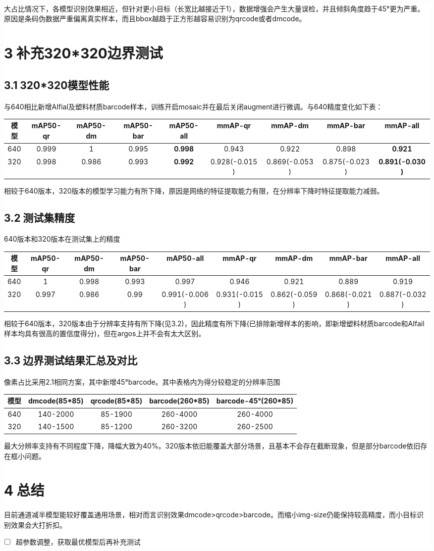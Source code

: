 大占比情况下，各模型识别效果相近，但针对更小目标（长宽比越接近于1），数据增强会产生大量误检，并且倾斜角度趋于45°更为严重。原因是条码伪数据严重偏离真实样本，而且bbox越趋于正方形越容易识别为qrcode或者dmcode。

# 3 补充320*320边界测试

## 3.1 320*320模型性能

与640相比新增AIfial及塑料材质barcode样本，训练开启mosaic并在最后关闭augment进行微调。与640精度变化如下表：

| 模型 | mAP50-qr | mAP50-dm | mAP50-bar | mAP50-all |    mmAP-qr    |    mmAP-dm    |   mmAP-bar    |     mmAP-all      |
| :--: | :------: | :------: | :-------: | :-------: | :-----------: | :-----------: | :-----------: | :---------------: |
| 640  |  0.999   |    1     |   0.995   | **0.998** |     0.943     |     0.922     |     0.898     |     **0.921**     |
| 320  |  0.998   |  0.986   |   0.993   | **0.992** | 0.928(-0.015) | 0.869(-0.053) | 0.875(-0.023) | **0.891(-0.030)** |

相较于640版本，320版本的模型学习能力有所下降，原因是网络的特征提取能力有限，在分辨率下降时特征提取能力减弱。

## 3.2 测试集精度

640版本和320版本在测试集上的精度

| 模型 | mAP50-qr | mAP50-dm | mAP50-bar |   mAP50-all   |    mmAP-qr    |    mmAP-dm    |   mmAP-bar    |   mmAP-all    |
| :--: | :------: | :------: | :-------: | :-----------: | :-----------: | :-----------: | :-----------: | :-----------: |
| 640  |    1     |  0.998   |   0.993   |     0.997     |     0.946     |     0.921     |     0.889     |     0.919     |
| 320  |  0.997   |  0.986   |   0.99    | 0.991(-0.006) | 0.931(-0.015) | 0.862(-0.059) | 0.868(-0.021) | 0.887(-0.032) |

相较于640版本，320版本由于分辨率支持有所下降(见3.2)，因此精度有所下降(已排除新增样本的影响，即新增塑料材质barcode和AIfail样本均具有很高的置信度得分)，但在argos上并不会有太大区别。

## 3.3 边界测试结果汇总及对比

像素占比采用2.1相同方案，其中新增45°barcode。其中表格内为得分较稳定的分辨率范围

| 模型 | **dmcode(85*85)** | **qrcode(85*85)** | **barcode(260*85)** | **barcode-45°(260*85)** |
| :--: | :---------------: | :---------------: | :-----------------: | :---------------------: |
| 640  |     140-2000      |      85-1900      |      260-4000       |        260-4000         |
| 320  |     140-1500      |      85-1200      |      260-3200       |        260-2500         |

最大分辨率支持有不同程度下降，降幅大致为40%。320版本依旧能覆盖大部分场景，且基本不会存在截断现象，但是部分barcode依旧存在框小问题。

# 4 总结

目前通道减半模型能较好覆盖通用场景，相对而言识别效果dmcode>qrcode>barcode。而缩小img-size仍能保持较高精度，而小目标识别效果会大打折扣。

- [ ] 超参数调整，获取最优模型后再补充测试
